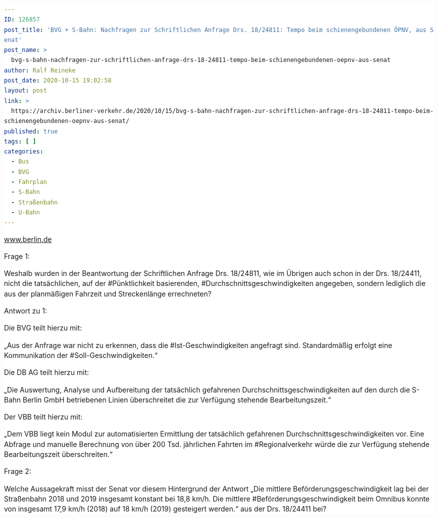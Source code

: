 ```yaml
---
ID: 126857
post_title: 'BVG + S-Bahn: Nachfragen zur Schriftlichen Anfrage Drs. 18/24811: Tempo beim schienengebundenen ÖPNV, aus Senat'
post_name: >
  bvg-s-bahn-nachfragen-zur-schriftlichen-anfrage-drs-18-24811-tempo-beim-schienengebundenen-oepnv-aus-senat
author: Ralf Reineke
post_date: 2020-10-15 19:02:58
layout: post
link: >
  https://archiv.berliner-verkehr.de/2020/10/15/bvg-s-bahn-nachfragen-zur-schriftlichen-anfrage-drs-18-24811-tempo-beim-schienengebundenen-oepnv-aus-senat/
published: true
tags: [ ]
categories:
  - Bus
  - BVG
  - Fahrplan
  - S-Bahn
  - Straßenbahn
  - U-Bahn
---
```

www.berlin.de

Frage 1:

Weshalb wurden in der Beantwortung der Schriftlichen Anfrage Drs. 18/24811, wie im Übrigen auch schon in der Drs. 18/24411, nicht die tatsächlichen, auf der #Pünktlichkeit basierenden, #Durchschnittsgeschwindigkeiten angegeben, sondern lediglich die aus der planmäßigen Fahrzeit und Streckenlänge errechneten?

Antwort zu 1:

Die BVG teilt hierzu mit:

„Aus der Anfrage war nicht zu erkennen, dass die #Ist-Geschwindigkeiten angefragt sind. Standardmäßig erfolgt eine Kommunikation der #Soll-Geschwindigkeiten.“

Die DB AG teilt hierzu mit:

„Die Auswertung, Analyse und Aufbereitung der tatsächlich gefahrenen Durchschnittsgeschwindigkeiten auf den durch die S-Bahn Berlin GmbH betriebenen Linien überschreitet die zur Verfügung stehende Bearbeitungszeit.“

Der VBB teilt hierzu mit:

„Dem VBB liegt kein Modul zur automatisierten Ermittlung der tatsächlich gefahrenen Durchschnittsgeschwindigkeiten vor. Eine Abfrage und manuelle Berechnung von über 200 Tsd. jährlichen Fahrten im #Regionalverkehr würde die zur Verfügung stehende Bearbeitungszeit überschreiten.“

Frage 2:

Welche Aussagekraft misst der Senat vor diesem Hintergrund der Antwort „Die mittlere Beförderungsgeschwindigkeit lag bei der Straßenbahn 2018 und 2019 insgesamt konstant bei 18,8 km/h. Die mittlere #Beförderungsgeschwindigkeit beim Omnibus konnte von insgesamt 17,9 km/h (2018) auf 18 km/h (2019) gesteigert werden.“ aus der Drs. 18/24411 bei?
